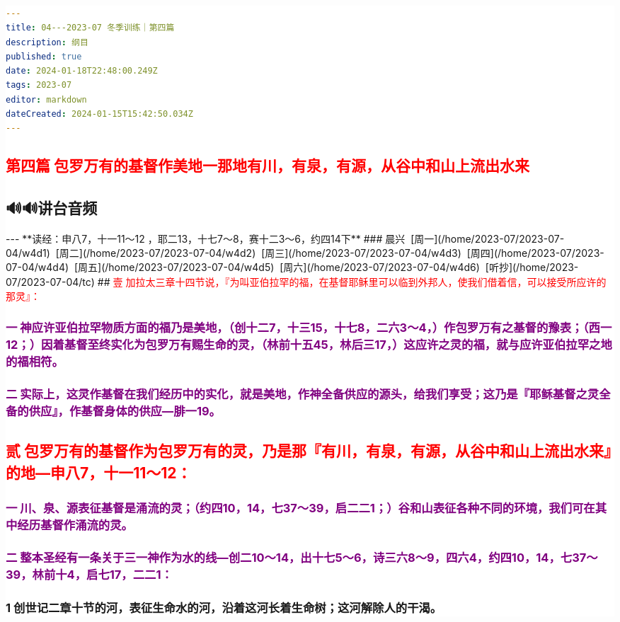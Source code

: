 ```yaml
---
title: 04---2023-07 冬季训练｜第四篇
description: 纲目
published: true
date: 2024-01-18T22:48:00.249Z
tags: 2023-07
editor: markdown
dateCreated: 2024-01-15T15:42:50.034Z
---
```


## <font color=red>第四篇    包罗万有的基督作美地一那地有川，有泉，有源，从谷中和山上流出水来</font>
## 🔊🔊讲台音频
<audio id="audio" controls="" preload="none">
      <source id="mp3" src="/2023-07/msg04.mp3">
</audio>
---
**读经：申八7，十一11～12 ，耶二13，十七7～8，赛十二3～6，约四14下**
### 晨兴&nbsp;&nbsp;[周一](/home/2023-07/2023-07-04/w4d1)&nbsp;&nbsp;[周二](/home/2023-07/2023-07-04/w4d2)&nbsp;&nbsp;[周三](/home/2023-07/2023-07-04/w4d3)&nbsp;&nbsp;[周四](/home/2023-07/2023-07-04/w4d4)&nbsp;&nbsp;[周五](/home/2023-07/2023-07-04/w4d5)&nbsp;&nbsp;[周六](/home/2023-07/2023-07-04/w4d6)&nbsp;&nbsp;[听抄](/home/2023-07/2023-07-04/tc)
## <font color=red>壹  加拉太三章十四节说，『为叫亚伯拉罕的福，在基督耶稣里可以临到外邦人，使我们借着信，可以接受所应许的那灵』：</font>

### <font color=purple>一 神应许亚伯拉罕物质方面的福乃是美地，（创十二7，十三15，十七8，二六3～4，）作包罗万有之基督的豫表；（西一12；）因着基督至终实化为包罗万有赐生命的灵，（林前十五45，林后三17，）这应许之灵的福，就与应许亚伯拉罕之地的福相符。</font>

### <font color=purple>二  实际上，这灵作基督在我们经历中的实化，就是美地，作神全备供应的源头，给我们享受；这乃是『耶稣基督之灵全备的供应』，作基督身体的供应—腓一19。</font>

## <font color=red>贰  包罗万有的基督作为包罗万有的灵，乃是那『有川，有泉，有源，从谷中和山上流出水来』的地—申八7，十一11～12：</font>

### <font color=purple>一  川、泉、源表征基督是涌流的灵；（约四10，14，七37～39，启二二1；）谷和山表征各种不同的环境，我们可在其中经历基督作涌流的灵。</font>

### <font color=purple>二  整本圣经有一条关于三一神作为水的线—创二10～14，出十七5～6，诗三六8～9，四六4，约四10，14，七37～39，林前十4，启七17，二二1：</font>

### 1  创世记二章十节的河，表征生命水的河，沿着这河长着生命树；这河解除人的干渴。
